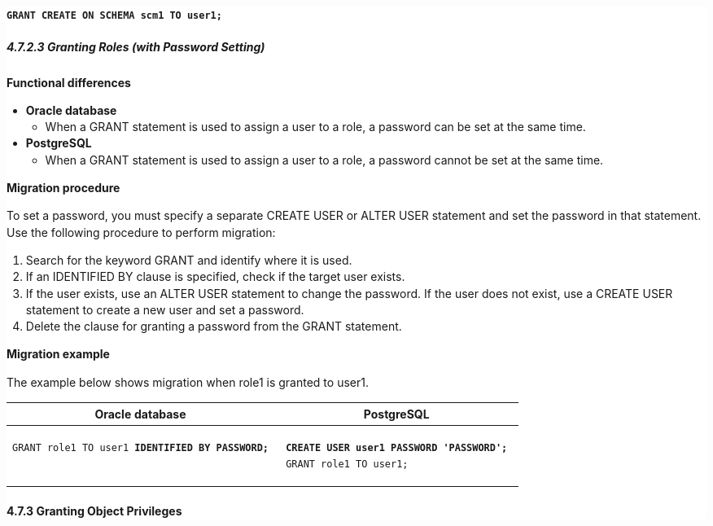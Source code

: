 <td align="left">
<pre><code><b>GRANT CREATE ON SCHEMA scm1 TO user1;</b></code></pre>
</td>
</tr>
</tbody>
</table>

##### 4.7.2.3 Granting Roles (with Password Setting)

**Functional differences**

 - **Oracle database**
     - When a GRANT statement is used to assign a user to a role, a password can be set at the same time.
 - **PostgreSQL**
     - When a GRANT statement is used to assign a user to a role, a password cannot be set at the same time.

**Migration procedure**

To set a password, you must specify a separate CREATE USER or ALTER USER statement and set the password in that statement. Use the following procedure to perform migration:

1. Search for the keyword GRANT and identify where it is used.
2. If an IDENTIFIED BY clause is specified, check if the target user exists.
3. If the user exists, use an ALTER USER statement to change the password. If the user does not exist, use a CREATE USER statement to create a new user and set a password.
4. Delete the clause for granting a password from the GRANT statement.

**Migration example**

The example below shows migration when role1 is granted to user1.


<table>
<thead>
<tr>
<th align="center">Oracle database</th>
<th align="center">PostgreSQL</th>
</tr>
</thead>
<tbody>
<tr>
<td align="left">
<pre><code>GRANT role1 TO user1 <b>IDENTIFIED BY PASSWORD;</b></code></pre>
</td>

<td align="left">
<pre><code> <b>CREATE USER user1 PASSWORD 'PASSWORD';</b> 
 GRANT role1 TO user1;</code></pre>
</td>
</tr>
</tbody>
</table>

#### 4.7.3 Granting Object Privileges
